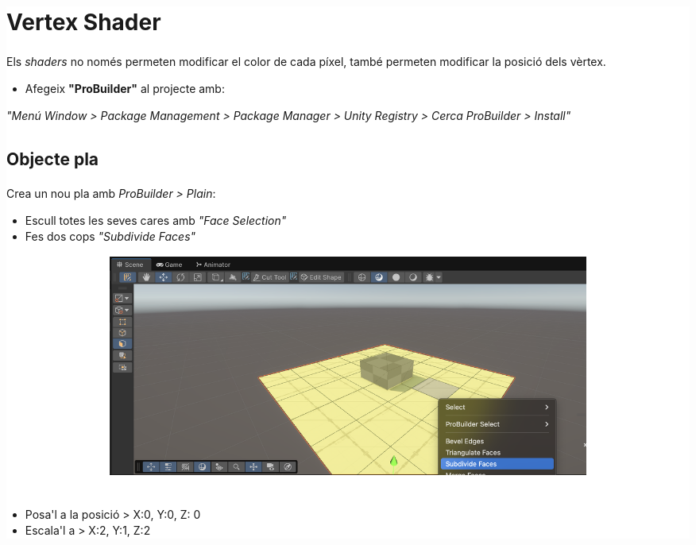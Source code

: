 # Vertex Shader

Els *shaders* no només permeten modificar el color de cada píxel, també permeten modificar la posició dels vèrtex.

- Afegeix **"ProBuilder"** al projecte amb:

*"Menú Window > Package Management > Package Manager > Unity Registry > Cerca ProBuilder > Install"*

## Objecte pla

Crea un nou pla amb *ProBuilder > Plain*:

- Escull totes les seves cares amb *"Face Selection"* 
- Fes dos cops *"Subdivide Faces"*

<center>
<img src="./assets/aigua-subdividefaces.png" style="width: 90%; max-width: 600px">
</center>
<br/>

- Posa'l a la posició > X:0, Y:0, Z: 0
- Escala'l a > X:2, Y:1, Z:2

<center>
